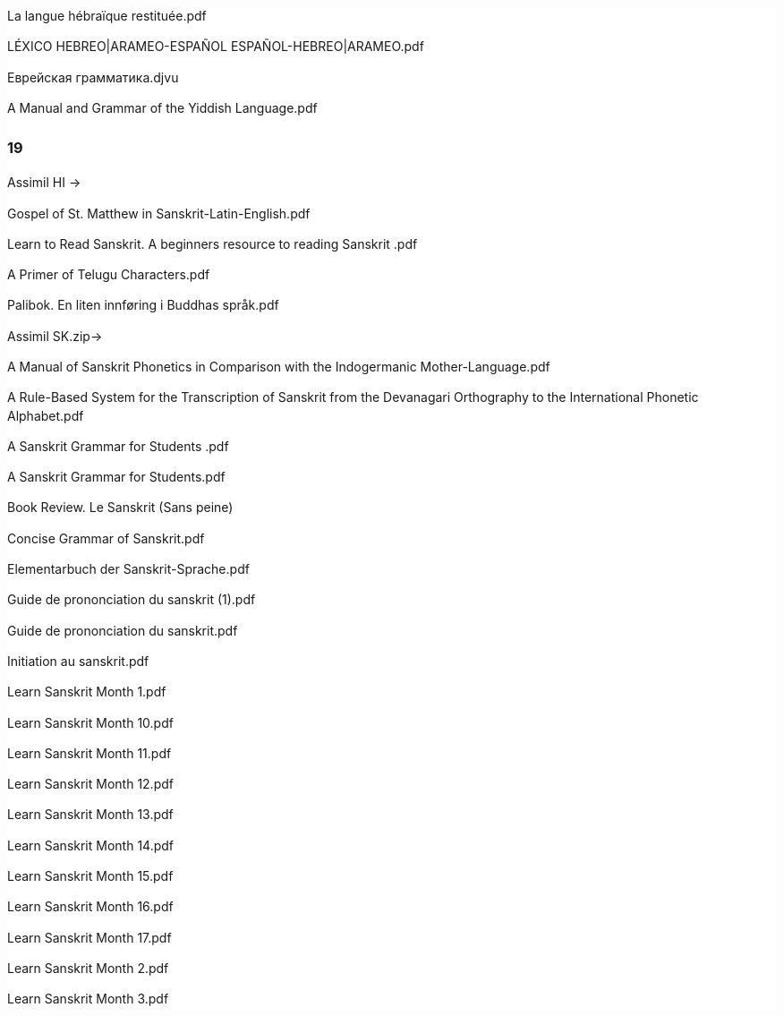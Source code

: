 La langue hébraïque restituée.pdf

LÉXICO  HEBREO|ARAMEO-ESPAÑOL ESPAÑOL-HEBREO|ARAMEO.pdf

Еврейская грамматика.djvu

A Manual and Grammar of the Yiddish Language.pdf

### 19
Assimil HI →

Gospel of St. Matthew in Sanskrit-Latin-English.pdf

Learn to Read Sanskrit. A beginners resource to reading Sanskrit .pdf

A Primer of Telugu Characters.pdf

Palibok. En liten innføring i Buddhas språk.pdf

Assimil SK.zip→

A Manual of Sanskrit Phonetics in Comparison with the Indogermanic Mother-Language.pdf

A Rule-Based System for the Transcription of Sanskrit from the Devanagari  Orthography to the International Phonetic Alphabet.pdf

A Sanskrit Grammar for Students .pdf

A Sanskrit Grammar for Students.pdf

Book Review. Le Sanskrit (Sans peine)

Concise Grammar of Sanskrit.pdf

Elementarbuch der Sanskrit-Sprache.pdf

Guide de prononciation du sanskrit (1).pdf

Guide de prononciation du sanskrit.pdf

Initiation au sanskrit.pdf

Learn Sanskrit Month 1.pdf

Learn Sanskrit Month 10.pdf

Learn Sanskrit Month 11.pdf

Learn Sanskrit Month 12.pdf

Learn Sanskrit Month 13.pdf

Learn Sanskrit Month 14.pdf

Learn Sanskrit Month 15.pdf

Learn Sanskrit Month 16.pdf

Learn Sanskrit Month 17.pdf

Learn Sanskrit Month 2.pdf

Learn Sanskrit Month 3.pdf
